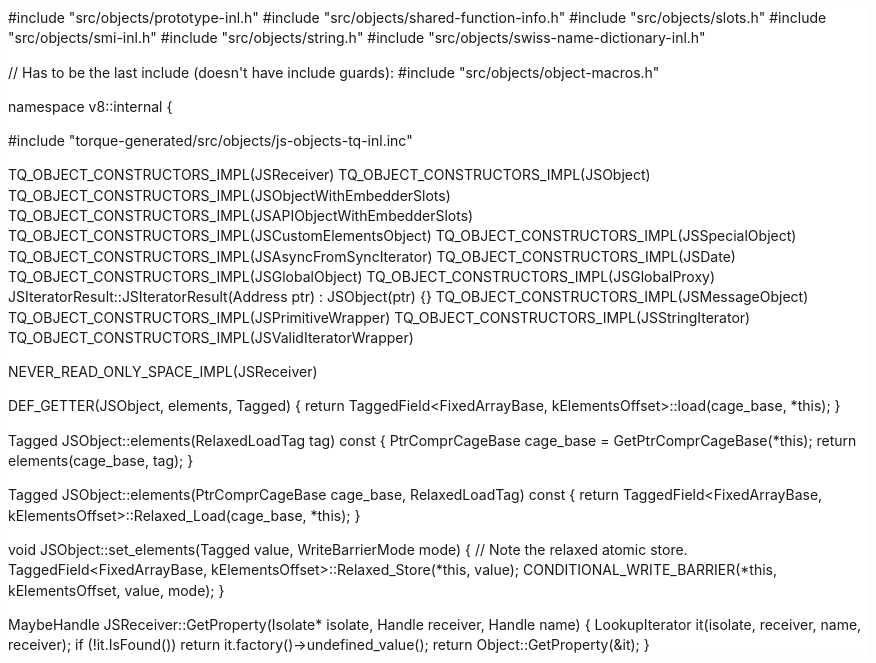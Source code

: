 #include "src/objects/prototype-inl.h"
#include "src/objects/shared-function-info.h"
#include "src/objects/slots.h"
#include "src/objects/smi-inl.h"
#include "src/objects/string.h"
#include "src/objects/swiss-name-dictionary-inl.h"

// Has to be the last include (doesn't have include guards):
#include "src/objects/object-macros.h"

namespace v8::internal {

#include "torque-generated/src/objects/js-objects-tq-inl.inc"

TQ_OBJECT_CONSTRUCTORS_IMPL(JSReceiver)
TQ_OBJECT_CONSTRUCTORS_IMPL(JSObject)
TQ_OBJECT_CONSTRUCTORS_IMPL(JSObjectWithEmbedderSlots)
TQ_OBJECT_CONSTRUCTORS_IMPL(JSAPIObjectWithEmbedderSlots)
TQ_OBJECT_CONSTRUCTORS_IMPL(JSCustomElementsObject)
TQ_OBJECT_CONSTRUCTORS_IMPL(JSSpecialObject)
TQ_OBJECT_CONSTRUCTORS_IMPL(JSAsyncFromSyncIterator)
TQ_OBJECT_CONSTRUCTORS_IMPL(JSDate)
TQ_OBJECT_CONSTRUCTORS_IMPL(JSGlobalObject)
TQ_OBJECT_CONSTRUCTORS_IMPL(JSGlobalProxy)
JSIteratorResult::JSIteratorResult(Address ptr) : JSObject(ptr) {}
TQ_OBJECT_CONSTRUCTORS_IMPL(JSMessageObject)
TQ_OBJECT_CONSTRUCTORS_IMPL(JSPrimitiveWrapper)
TQ_OBJECT_CONSTRUCTORS_IMPL(JSStringIterator)
TQ_OBJECT_CONSTRUCTORS_IMPL(JSValidIteratorWrapper)

NEVER_READ_ONLY_SPACE_IMPL(JSReceiver)

DEF_GETTER(JSObject, elements, Tagged<FixedArrayBase>) {
  return TaggedField<FixedArrayBase, kElementsOffset>::load(cage_base, *this);
}

Tagged<FixedArrayBase> JSObject::elements(RelaxedLoadTag tag) const {
  PtrComprCageBase cage_base = GetPtrComprCageBase(*this);
  return elements(cage_base, tag);
}

Tagged<FixedArrayBase> JSObject::elements(PtrComprCageBase cage_base,
                                          RelaxedLoadTag) const {
  return TaggedField<FixedArrayBase, kElementsOffset>::Relaxed_Load(cage_base,
                                                                    *this);
}

void JSObject::set_elements(Tagged<FixedArrayBase> value,
                            WriteBarrierMode mode) {
  // Note the relaxed atomic store.
  TaggedField<FixedArrayBase, kElementsOffset>::Relaxed_Store(*this, value);
  CONDITIONAL_WRITE_BARRIER(*this, kElementsOffset, value, mode);
}

MaybeHandle<Object> JSReceiver::GetProperty(Isolate* isolate,
                                            Handle<JSReceiver> receiver,
                                            Handle<Name> name) {
  LookupIterator it(isolate, receiver, name, receiver);
  if (!it.IsFound()) return it.factory()->undefined_value();
  return Object::GetProperty(&it);
}
